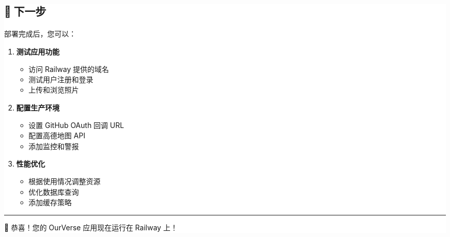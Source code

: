 ## 🎯 下一步

部署完成后，您可以：

1. **测试应用功能**
   - 访问 Railway 提供的域名
   - 测试用户注册和登录
   - 上传和浏览照片

2. **配置生产环境**
   - 设置 GitHub OAuth 回调 URL
   - 配置高德地图 API
   - 添加监控和警报

3. **性能优化**
   - 根据使用情况调整资源
   - 优化数据库查询
   - 添加缓存策略

---

🎉 恭喜！您的 OurVerse 应用现在运行在 Railway 上！
